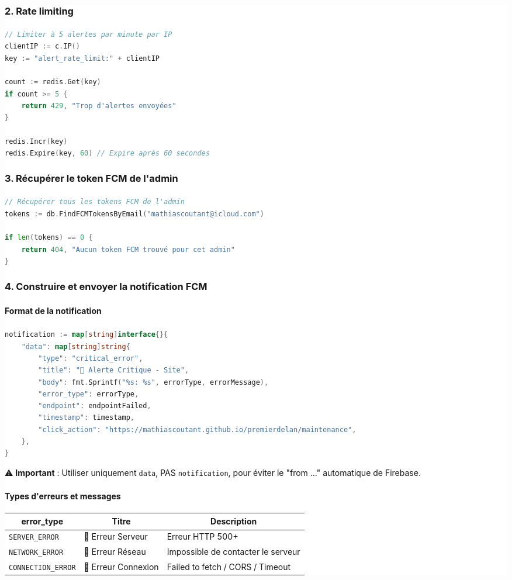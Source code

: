 ### 2. Rate limiting

```go
// Limiter à 5 alertes par minute par IP
clientIP := c.IP()
key := "alert_rate_limit:" + clientIP

count := redis.Get(key)
if count >= 5 {
    return 429, "Trop d'alertes envoyées"
}

redis.Incr(key)
redis.Expire(key, 60) // Expire après 60 secondes
```

### 3. Récupérer le token FCM de l'admin

```go
// Récupérer tous les tokens FCM de l'admin
tokens := db.FindFCMTokensByEmail("mathiascoutant@icloud.com")

if len(tokens) == 0 {
    return 404, "Aucun token FCM trouvé pour cet admin"
}
```

### 4. Construire et envoyer la notification FCM

#### Format de la notification

```go
notification := map[string]interface{}{
    "data": map[string]string{
        "type": "critical_error",
        "title": "🚨 Alerte Critique - Site",
        "body": fmt.Sprintf("%s: %s", errorType, errorMessage),
        "error_type": errorType,
        "endpoint": endpointFailed,
        "timestamp": timestamp,
        "click_action": "https://mathiascoutant.github.io/premierdelan/maintenance",
    },
}
```

⚠️ **Important** : Utiliser uniquement `data`, PAS `notification`, pour éviter le "from ..." automatique de Firebase.

#### Types d'erreurs et messages

| error_type         | Titre               | Description                        |
| ------------------ | ------------------- | ---------------------------------- |
| `SERVER_ERROR`     | 🚨 Erreur Serveur   | Erreur HTTP 500+                   |
| `NETWORK_ERROR`    | 🚨 Erreur Réseau    | Impossible de contacter le serveur |
| `CONNECTION_ERROR` | 🚨 Erreur Connexion | Failed to fetch / CORS / Timeout   |
